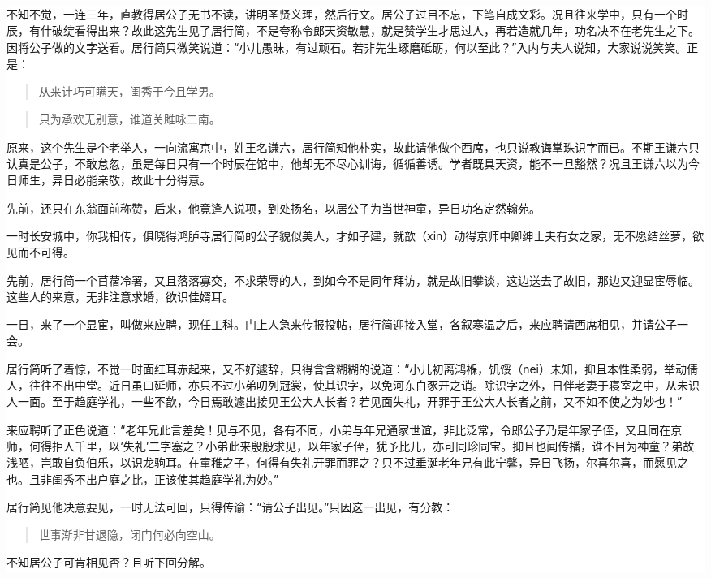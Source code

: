 不知不觉，一连三年，直教得居公子无书不读，讲明圣贤义理，然后行文。居公子过目不忘，下笔自成文彩。况且往来学中，只有一个时辰，有什破绽看得出来？故此这先生见了居行简，不是夸称令郎天资敏慧，就是赞学生才思过人，再若造就几年，功名决不在老先生之下。因将公子做的文字送看。居行简只微笑说道：“小儿愚昧，有过顽石。若非先生琢磨砥砺，何以至此？”入内与夫人说知，大家说说笑笑。正是：

> 从来计巧可瞒天，闺秀于今且学男。

> 只为承欢无别意，谁道关雎咏二南。

原来，这个先生是个老举人，一向流寓京中，姓王名谦六，居行简知他朴实，故此请他做个西席，也只说教诲掌珠识字而已。不期王谦六只认真是公子，不敢怠忽，虽是每日只有一个时辰在馆中，他却无不尽心训诲，循循善诱。学者既具天资，能不一旦豁然？况且王谦六以为今日师生，异日必能亲敬，故此十分得意。

先前，还只在东翁面前称赞，后来，他竟逢人说项，到处扬名，以居公子为当世神童，异日功名定然翰苑。

一时长安城中，你我相传，俱晓得鸿胪寺居行简的公子貌似美人，才如子建，就歆（xin）动得京师中卿绅士夫有女之家，无不愿结丝萝，欲见而不可得。

先前，居行简一个苜蓿冷署，又且落落寡交，不求荣辱的人，到如今不是同年拜访，就是故旧攀谈，这边送去了故旧，那边又迎显宦辱临。这些人的来意，无非注意求婚，欲识佳婿耳。

一日，来了一个显宦，叫做来应聘，现任工科。门上人急来传报投帖，居行简迎接入堂，各叙寒温之后，来应聘请西席相见，并请公子一会。

居行简听了着惊，不觉一时面红耳赤起来，又不好遽辞，只得含含糊糊的说道：“小儿初离鸿褓，饥馁（nei）未知，抑且本性柔弱，举动倩人，往往不出中堂。近日虽曰延师，亦只不过小弟叨列冠裳，使其识字，以免河东白豕开之诮。除识字之外，日伴老妻于寝室之中，从未识人一面。至于趋庭学礼，一些不歆，今日焉敢遽出接见王公大人长者？若见面失礼，开罪于王公大人长者之前，又不如不使之为妙也！”

来应聘听了正色说道：“老年兄此言差矣！见与不见，各有不同，小弟与年兄通家世谊，非比泛常，令郎公子乃是年家子侄，又且同在京师，何得拒人千里，以‘失礼’二字塞之？小弟此来殷殷求见，以年家子侄，犹予比儿，亦可同珍同宝。抑且也闻传播，谁不目为神童？弟故浅陋，岂敢自负伯乐，以识龙驹耳。在童稚之子，何得有失礼开罪而罪之？只不过垂涎老年兄有此宁馨，异日飞扬，尔喜尔喜，而愿见之也。且非闺秀不出户庭之比，正该使其趋庭学礼为妙。”

居行简见他决意要见，一时无法可回，只得传谕：“请公子出见。”只因这一出见，有分教：

> 世事渐非甘退隐，闭门何必向空山。

不知居公子可肯相见否？且听下回分解。